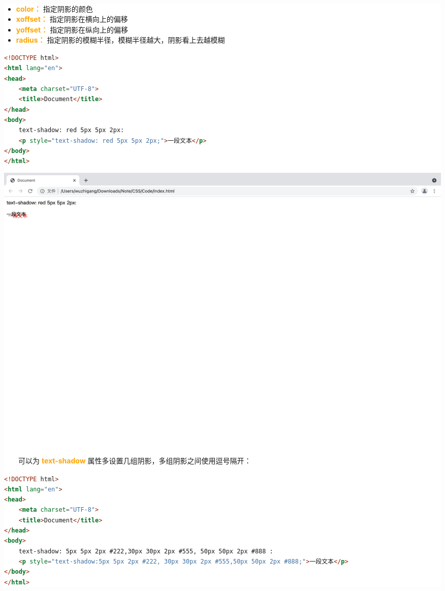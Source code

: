 + <font color=orange>**color：**</font> 指定阴影的颜色
+ <font color=orange>**xoffset：**</font> 指定阴影在横向上的偏移
+ <font color=orange>**yoffset：**</font> 指定阴影在纵向上的偏移
+ <font color=orange>**radius：**</font> 指定阴影的模糊半径，模糊半径越大，阴影看上去越模糊

```html
<!DOCTYPE html>
<html lang="en">
<head>
    <meta charset="UTF-8">
    <title>Document</title>
</head>
<body>
    text-shadow: red 5px 5px 2px:
    <p style="text-shadow: red 5px 5px 2px;">一段文本</p>
</body>
</html>
```

![14](./images/02/14.png)

&emsp;&emsp;可以为 <font color=orange>**text-shadow**</font> 属性多设置几组阴影，多组阴影之间使用逗号隔开：

```html
<!DOCTYPE html>
<html lang="en">
<head>
    <meta charset="UTF-8">
    <title>Document</title>
</head>
<body>
    text-shadow: 5px 5px 2px #222,30px 30px 2px #555, 50px 50px 2px #888 :
    <p style="text-shadow:5px 5px 2px #222, 30px 30px 2px #555,50px 50px 2px #888;">一段文本</p>
</body>
</html>
```
